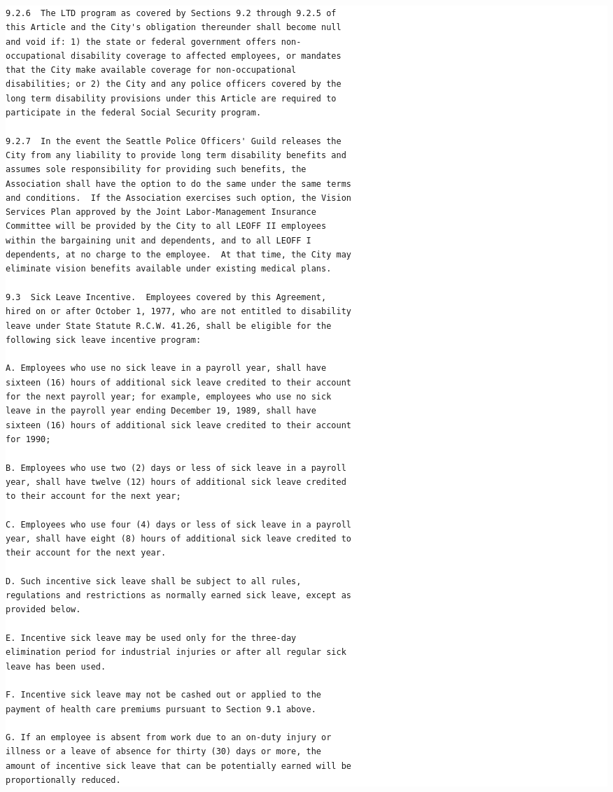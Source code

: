     9.2.6  The LTD program as covered by Sections 9.2 through 9.2.5 of  
    this Article and the City's obligation thereunder shall become null  
    and void if: 1) the state or federal government offers non-  
    occupational disability coverage to affected employees, or mandates  
    that the City make available coverage for non-occupational  
    disabilities; or 2) the City and any police officers covered by the  
    long term disability provisions under this Article are required to  
    participate in the federal Social Security program.  
  
    9.2.7  In the event the Seattle Police Officers' Guild releases the  
    City from any liability to provide long term disability benefits and  
    assumes sole responsibility for providing such benefits, the  
    Association shall have the option to do the same under the same terms  
    and conditions.  If the Association exercises such option, the Vision  
    Services Plan approved by the Joint Labor-Management Insurance  
    Committee will be provided by the City to all LEOFF II employees  
    within the bargaining unit and dependents, and to all LEOFF I  
    dependents, at no charge to the employee.  At that time, the City may  
    eliminate vision benefits available under existing medical plans.  
  
    9.3  Sick Leave Incentive.  Employees covered by this Agreement,  
    hired on or after October 1, 1977, who are not entitled to disability  
    leave under State Statute R.C.W. 41.26, shall be eligible for the  
    following sick leave incentive program:  
  
    A. Employees who use no sick leave in a payroll year, shall have  
    sixteen (16) hours of additional sick leave credited to their account  
    for the next payroll year; for example, employees who use no sick  
    leave in the payroll year ending December 19, 1989, shall have  
    sixteen (16) hours of additional sick leave credited to their account  
    for 1990;  
  
    B. Employees who use two (2) days or less of sick leave in a payroll  
    year, shall have twelve (12) hours of additional sick leave credited  
    to their account for the next year;  
  
    C. Employees who use four (4) days or less of sick leave in a payroll  
    year, shall have eight (8) hours of additional sick leave credited to  
    their account for the next year.  
  
    D. Such incentive sick leave shall be subject to all rules,  
    regulations and restrictions as normally earned sick leave, except as  
    provided below.  
  
    E. Incentive sick leave may be used only for the three-day  
    elimination period for industrial injuries or after all regular sick  
    leave has been used.  
  
    F. Incentive sick leave may not be cashed out or applied to the  
    payment of health care premiums pursuant to Section 9.1 above.  
  
    G. If an employee is absent from work due to an on-duty injury or  
    illness or a leave of absence for thirty (30) days or more, the  
    amount of incentive sick leave that can be potentially earned will be  
    proportionally reduced.  
  